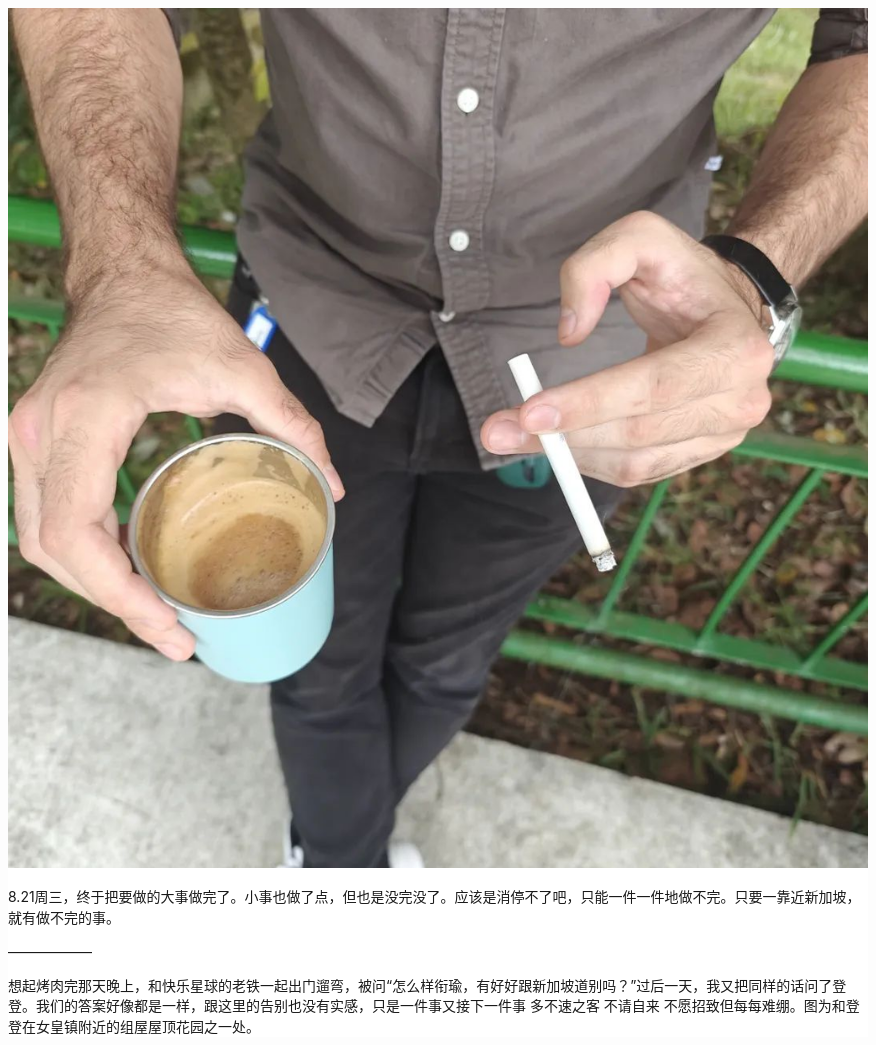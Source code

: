 ![](./images/img_061.jpeg)

8.21周三，终于把要做的大事做完了。小事也做了点，但也是没完没了。应该是消停不了吧，只能一件一件地做不完。只要一靠近新加坡，就有做不完的事。

——————

想起烤肉完那天晚上，和快乐星球的老铁一起出门遛弯，被问“怎么样衔瑜，有好好跟新加坡道别吗？”过后一天，我又把同样的话问了登登。我们的答案好像都是一样，跟这里的告别也没有实感，只是一件事又接下一件事 多不速之客 不请自来 不愿招致但每每难绷。图为和登登在女皇镇附近的组屋屋顶花园之一处。

